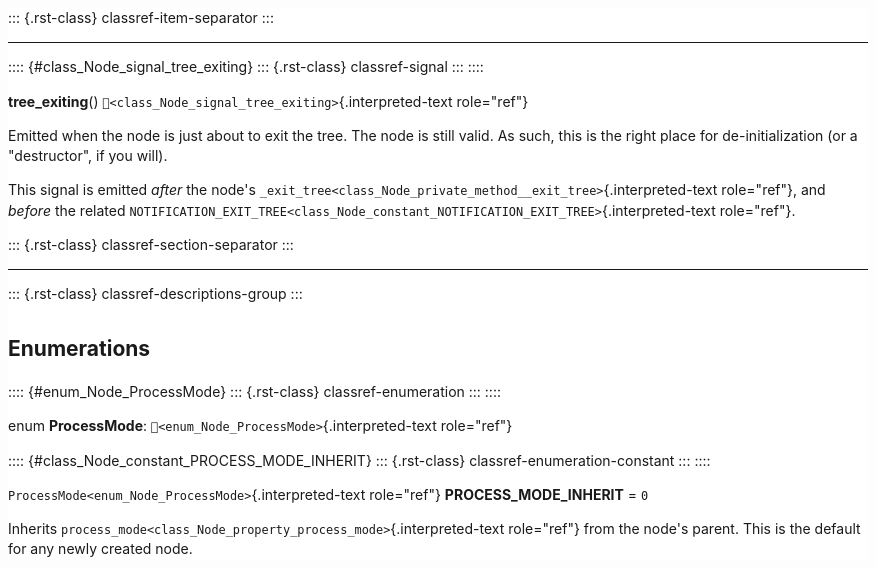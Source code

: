 ::: {.rst-class}
classref-item-separator
:::

------------------------------------------------------------------------

:::: {#class_Node_signal_tree_exiting}
::: {.rst-class}
classref-signal
:::
::::

**tree_exiting**()
`🔗<class_Node_signal_tree_exiting>`{.interpreted-text role="ref"}

Emitted when the node is just about to exit the tree. The node is still
valid. As such, this is the right place for de-initialization (or a
\"destructor\", if you will).

This signal is emitted *after* the node\'s
`_exit_tree<class_Node_private_method__exit_tree>`{.interpreted-text
role="ref"}, and *before* the related
`NOTIFICATION_EXIT_TREE<class_Node_constant_NOTIFICATION_EXIT_TREE>`{.interpreted-text
role="ref"}.

::: {.rst-class}
classref-section-separator
:::

------------------------------------------------------------------------

::: {.rst-class}
classref-descriptions-group
:::

## Enumerations

:::: {#enum_Node_ProcessMode}
::: {.rst-class}
classref-enumeration
:::
::::

enum **ProcessMode**: `🔗<enum_Node_ProcessMode>`{.interpreted-text
role="ref"}

:::: {#class_Node_constant_PROCESS_MODE_INHERIT}
::: {.rst-class}
classref-enumeration-constant
:::
::::

`ProcessMode<enum_Node_ProcessMode>`{.interpreted-text role="ref"}
**PROCESS_MODE_INHERIT** = `0`

Inherits
`process_mode<class_Node_property_process_mode>`{.interpreted-text
role="ref"} from the node\'s parent. This is the default for any newly
created node.
